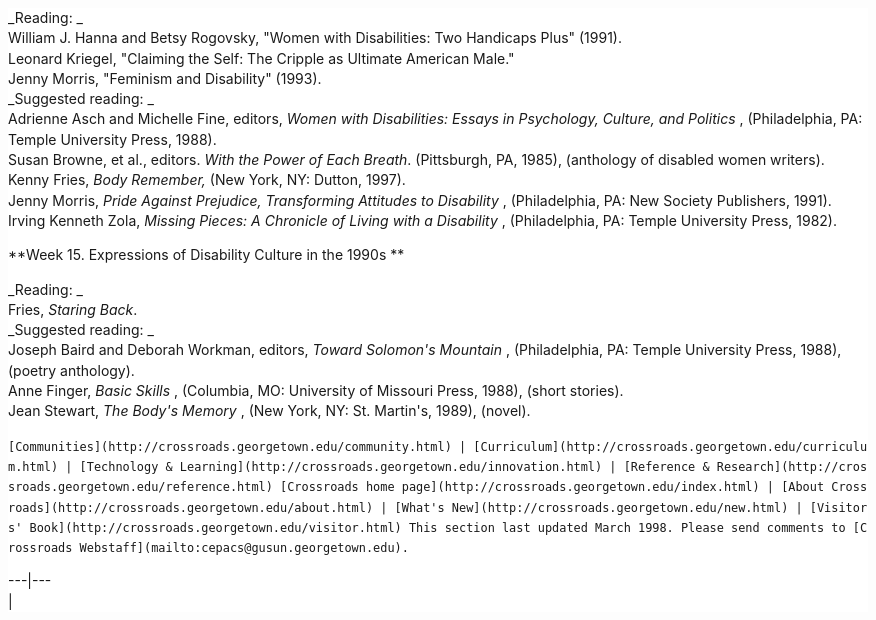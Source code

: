 
_Reading:  _  
 William J. Hanna and Betsy Rogovsky, "Women with Disabilities: Two Handicaps
Plus" (1991).  
Leonard Kriegel, "Claiming the Self: The Cripple as Ultimate American Male."  
Jenny Morris, "Feminism and Disability" (1993).  
_Suggested reading:  _  
Adrienne Asch and Michelle Fine, editors, _Women with Disabilities: Essays in
Psychology, Culture, and Politics_ , (Philadelphia, PA: Temple University
Press, 1988).  
Susan Browne, et al., editors. _With the Power of Each Breath_. (Pittsburgh,
PA, 1985), (anthology of disabled women writers).  
 Kenny Fries, _Body Remember,_ (New York, NY: Dutton, 1997).  
 Jenny Morris, _Pride Against Prejudice, Transforming Attitudes to Disability_
, (Philadelphia, PA: New Society Publishers, 1991).  
 Irving Kenneth Zola, _Missing Pieces: A Chronicle of Living with a
Disability_ , (Philadelphia, PA: Temple University Press, 1982).

**Week 15. Expressions of Disability Culture in the 1990s  **  


_Reading:  _  
Fries, _Staring Back_.  
_Suggested reading:  _  
 Joseph Baird and Deborah Workman, editors, _Toward Solomon's Mountain_ ,
(Philadelphia, PA: Temple University Press, 1988), (poetry anthology).  
Anne Finger, _Basic Skills_ , (Columbia, MO: University of Missouri Press,
1988), (short stories).  
Jean Stewart, _The Body's Memory_ , (New York, NY: St. Martin's, 1989),
(novel).  


    [Communities](http://crossroads.georgetown.edu/community.html) | [Curriculum](http://crossroads.georgetown.edu/curriculum.html) | [Technology & Learning](http://crossroads.georgetown.edu/innovation.html) | [Reference & Research](http://crossroads.georgetown.edu/reference.html) [Crossroads home page](http://crossroads.georgetown.edu/index.html) | [About Crossroads](http://crossroads.georgetown.edu/about.html) | [What's New](http://crossroads.georgetown.edu/new.html) | [Visitors' Book](http://crossroads.georgetown.edu/visitor.html) This section last updated March 1998. Please send comments to [Crossroads Webstaff](mailto:cepacs@gusun.georgetown.edu).  
---|---  
|  



